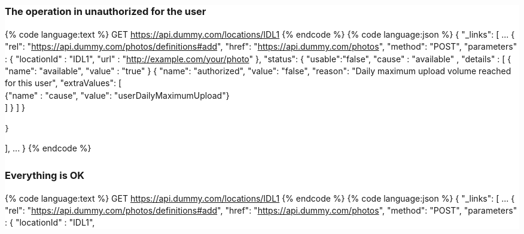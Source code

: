 ### The operation in unauthorized for the user
{% code language:text %}
GET https://api.dummy.com/locations/IDL1
{% endcode %}
{% code language:json %}
{
  "_links": 
  [
    ... 
    {
      "rel": "https://api.dummy.com/photos/definitions#add",
      "href": "https://api.dummy.com/photos",
      "method": "POST",
      "parameters" :
      {
        "locationId" : "IDL1",
        "url" : "http://example.com/your/photo" 
      },
      "status": 
      { 
          "usable":"false", 
          "cause" : "available" , 
          "details" : 
          [ 
              { 
                  "name": "available",
                  "value" : "true"
              }
              {
                  "name": "authorized",
                  "value": "false",
                  "reason": "Daily maximum upload volume reached for this user",
                  "extraValues": 
                  [  
                      {"name" : "cause", "value": "userDailyMaximumUpload"}  
                  ]
              }
          ] 
      }
      
    }
  ],
  ...
}
{% endcode %}


### Everything is OK
{% code language:text %}
GET https://api.dummy.com/locations/IDL1
{% endcode %}
{% code language:json %}
{
  "_links": 
  [
    ... 
    {
      "rel": "https://api.dummy.com/photos/definitions#add",
      "href": "https://api.dummy.com/photos",
      "method": "POST",
      "parameters" :
      {
        "locationId" : "IDL1",